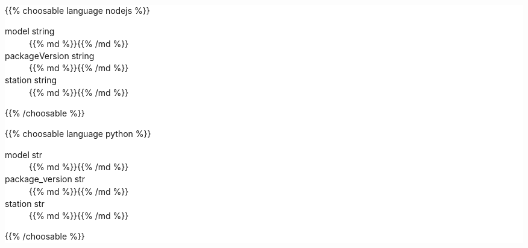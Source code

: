 {{% choosable language nodejs %}}
<dl class="resources-properties"><dt class="property-optional"
            title="Optional">
        <span id="model_nodejs">
<a href="#model_nodejs" style="color: inherit; text-decoration: inherit;">model</a>
</span>
        <span class="property-indicator"></span>
        <span class="property-type">string</span>
    </dt>
    <dd>{{% md %}}{{% /md %}}</dd><dt class="property-optional"
            title="Optional">
        <span id="packageversion_nodejs">
<a href="#packageversion_nodejs" style="color: inherit; text-decoration: inherit;">package<wbr>Version</a>
</span>
        <span class="property-indicator"></span>
        <span class="property-type">string</span>
    </dt>
    <dd>{{% md %}}{{% /md %}}</dd><dt class="property-optional"
            title="Optional">
        <span id="station_nodejs">
<a href="#station_nodejs" style="color: inherit; text-decoration: inherit;">station</a>
</span>
        <span class="property-indicator"></span>
        <span class="property-type">string</span>
    </dt>
    <dd>{{% md %}}{{% /md %}}</dd></dl>
{{% /choosable %}}

{{% choosable language python %}}
<dl class="resources-properties"><dt class="property-optional"
            title="Optional">
        <span id="model_python">
<a href="#model_python" style="color: inherit; text-decoration: inherit;">model</a>
</span>
        <span class="property-indicator"></span>
        <span class="property-type">str</span>
    </dt>
    <dd>{{% md %}}{{% /md %}}</dd><dt class="property-optional"
            title="Optional">
        <span id="package_version_python">
<a href="#package_version_python" style="color: inherit; text-decoration: inherit;">package_<wbr>version</a>
</span>
        <span class="property-indicator"></span>
        <span class="property-type">str</span>
    </dt>
    <dd>{{% md %}}{{% /md %}}</dd><dt class="property-optional"
            title="Optional">
        <span id="station_python">
<a href="#station_python" style="color: inherit; text-decoration: inherit;">station</a>
</span>
        <span class="property-indicator"></span>
        <span class="property-type">str</span>
    </dt>
    <dd>{{% md %}}{{% /md %}}</dd></dl>
{{% /choosable %}}
